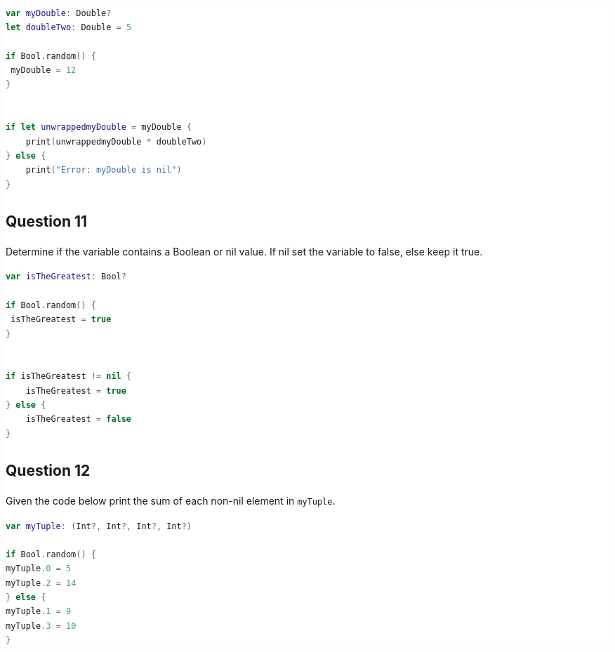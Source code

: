```swift
var myDouble: Double?
let doubleTwo: Double = 5

if Bool.random() {
 myDouble = 12
}


if let unwrappedmyDouble = myDouble {
    print(unwrappedmyDouble * doubleTwo)
} else {
    print("Error: myDouble is nil")
}
```


## Question 11

Determine if the variable contains a Boolean or nil value. If nil set the variable to false, else keep it true.

```swift
var isTheGreatest: Bool?

if Bool.random() {
 isTheGreatest = true
}


if isTheGreatest != nil {
    isTheGreatest = true
} else {
    isTheGreatest = false
}
```


## Question 12

Given the code below print the sum of each non-nil element in `myTuple`.

 ```swift
var myTuple: (Int?, Int?, Int?, Int?)

if Bool.random() {
 myTuple.0 = 5
 myTuple.2 = 14
} else {
 myTuple.1 = 9
 myTuple.3 = 10
}
```
